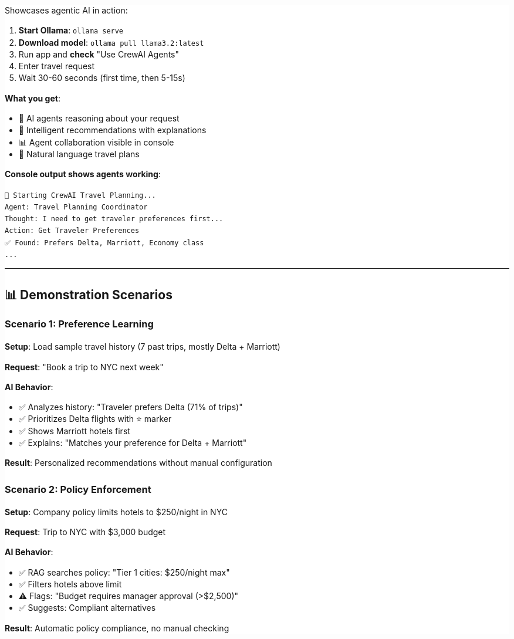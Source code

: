 Showcases agentic AI in action:

1. **Start Ollama**: `ollama serve`
2. **Download model**: `ollama pull llama3.2:latest`
3. Run app and **check** "Use CrewAI Agents"
4. Enter travel request
5. Wait 30-60 seconds (first time, then 5-15s)

**What you get**:
- 🤖 AI agents reasoning about your request
- 🧠 Intelligent recommendations with explanations
- 📊 Agent collaboration visible in console
- 💬 Natural language travel plans

**Console output shows agents working**:
```
🚀 Starting CrewAI Travel Planning...
Agent: Travel Planning Coordinator
Thought: I need to get traveler preferences first...
Action: Get Traveler Preferences
✅ Found: Prefers Delta, Marriott, Economy class
...
```

---

## 📊 Demonstration Scenarios

### Scenario 1: Preference Learning

**Setup**: Load sample travel history (7 past trips, mostly Delta + Marriott)

**Request**: "Book a trip to NYC next week"

**AI Behavior**:
- ✅ Analyzes history: "Traveler prefers Delta (71% of trips)"
- ✅ Prioritizes Delta flights with ⭐ marker
- ✅ Shows Marriott hotels first
- ✅ Explains: "Matches your preference for Delta + Marriott"

**Result**: Personalized recommendations without manual configuration

### Scenario 2: Policy Enforcement

**Setup**: Company policy limits hotels to $250/night in NYC

**Request**: Trip to NYC with $3,000 budget

**AI Behavior**:
- ✅ RAG searches policy: "Tier 1 cities: $250/night max"
- ✅ Filters hotels above limit
- ⚠️ Flags: "Budget requires manager approval (>$2,500)"
- ✅ Suggests: Compliant alternatives

**Result**: Automatic policy compliance, no manual checking

